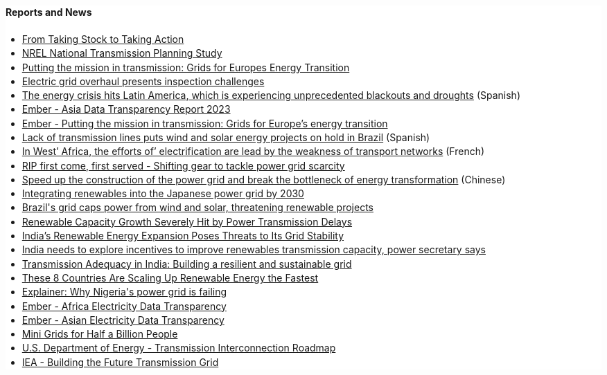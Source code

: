 #### Reports and News
* [From Taking Stock to Taking Action](https://iea.blob.core.windows.net/assets/f2f6dbe0-ee3d-4ffc-ac8b-b811a868b9b1/FromTakingStocktoTakingAction.pdf)
* [NREL National Transmission Planning Study](https://www.nrel.gov/grid/national-transmission-planning-study.html)
* [Putting the mission in transmission: Grids for Europes Energy Transition](https://ember-energy.org/app/uploads/2024/10/Grids-for-Europes-Energy-Transition-Report-1.pdf)
* [Electric grid overhaul presents inspection challenges](https://ursaspace.com/blog/electric-grid-overhaul-presents-inspection-challenges/)
* [The energy crisis hits Latin America, which is experiencing unprecedented blackouts and droughts](https://cnnespanol.cnn.com/2024/10/21/crisis-energetica-apagones-sequia-america-latina-efe) (Spanish)
* [Ember - Asia Data Transparency Report 2023](https://ember-energy.org/latest-insights/asia-data-transparency-report-2023/)
* [Ember - Putting the mission in transmission: Grids for Europe’s energy transition](https://ember-energy.org/latest-insights/putting-the-mission-in-transmission-grids-for-europes-energy-transition/)
* [Lack of transmission lines puts wind and solar energy projects on hold in Brazil](https://climatetrackerlatam.org/historias/la-falta-de-lineas-de-transmision-pone-en-espera-proyectos-de-energia-eolica-y-solar-en-brasil) (Spanish)
* [In West’ Africa, the efforts of’ electrification are lead by the weakness of transport networks](https://www.agenceecofin.com/energies/2609-112116-en-afrique-de-l-ouest-les-efforts-d-electrification-sont-plombes-par-la-faiblesse-des-reseaux-de-transport-rapport) (French)
* [RIP first come, first served - Shifting gear to tackle power grid scarcity](https://www.raponline.org/toolkit/rip-first-come-first-served/)
* [Speed up the construction of the power grid and break the bottleneck of energy transformation](https://news.cnpc.com.cn/system/2024/01/30/030123874.shtml) (Chinese)
* [Integrating renewables into the Japanese power grid by 2030](https://www.renewable-ei.org/pdfdownload/activities/REI_Agora_Japan_grid_study_FullReport_EN_WEB.pdf)
* [Brazil's grid caps power from wind and solar, threatening renewable projects](https://www.reuters.com/business/energy/brazils-grid-caps-power-wind-solar-threatening-renewable-projects-2024-08-22/)
* [Renewable Capacity Growth Severely Hit by Power Transmission Delays](https://www.mercomindia.com/renewable-capacity-growth-severely-hit)
* [India’s Renewable Energy Expansion Poses Threats to Its Grid Stability](https://earthjournalism.net/stories/indias-renewable-energy-expansion-poses-threats-to-its-grid-stability)
* [India needs to explore incentives to improve renewables transmission capacity, power secretary says](https://www.reuters.com/world/india/india-needs-explore-incentives-improve-renewables-transmission-capacity-power-2024-10-14/)
* [Transmission Adequacy in India: Building a resilient and sustainable grid](https://powerline.net.in/2024/10/05/transmission-adequacy-in-india-building-a-resilient-and-sustainable-grid-2/)
* [These 8 Countries Are Scaling Up Renewable Energy the Fastest](https://www.wri.org/insights/countries-scaling-renewable-energy-fastest)
* [Explainer: Why Nigeria's power grid is failing](https://www.reuters.com/world/africa/why-nigerias-power-grid-is-failing-2024-12-11/)
* [Ember - Africa Electricity Data Transparency](https://ember-energy.org/latest-insights/africa-electricity-data-transparency/)
* [Ember - Asian Electricity Data Transparency](https://ember-energy.org/latest-insights/asian-electricity-data-transparency/)
* [Mini Grids for Half a Billion People](https://www.esmap.org/sites/default/files/esmap-files/Mini%20Grids%20for%20Half%20a%20Billion%20People%20-%20OKR%20Download%20Version_compressed_MKA.pdf)
* [U.S. Department of Energy - Transmission Interconnection Roadmap](https://www.osti.gov/servlets/purl/2569119)
* [IEA - Building the Future Transmission Grid](https://www.iea.org/reports/building-the-future-transmission-grid)
